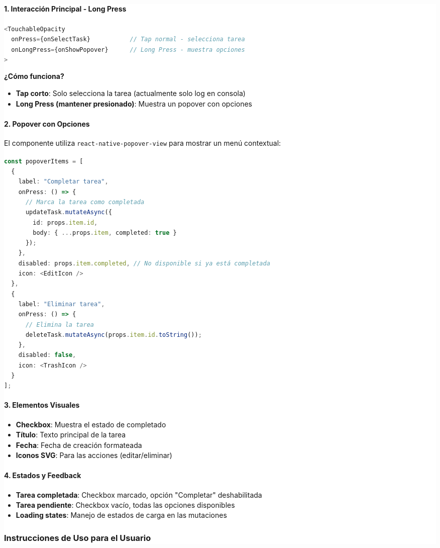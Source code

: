 #### 1. **Interacción Principal - Long Press**
```typescript
<TouchableOpacity
  onPress={onSelectTask}           // Tap normal - selecciona tarea
  onLongPress={onShowPopover}      // Long Press - muestra opciones
>
```

**¿Cómo funciona?**
- **Tap corto**: Solo selecciona la tarea (actualmente solo log en consola)
- **Long Press (mantener presionado)**: Muestra un popover con opciones

#### 2. **Popover con Opciones**
El componente utiliza `react-native-popover-view` para mostrar un menú contextual:

```typescript
const popoverItems = [
  {
    label: "Completar tarea",
    onPress: () => {
      // Marca la tarea como completada
      updateTask.mutateAsync({
        id: props.item.id,
        body: { ...props.item, completed: true }
      });
    },
    disabled: props.item.completed, // No disponible si ya está completada
    icon: <EditIcon />
  },
  {
    label: "Eliminar tarea",
    onPress: () => {
      // Elimina la tarea
      deleteTask.mutateAsync(props.item.id.toString());
    },
    disabled: false,
    icon: <TrashIcon />
  }
];
```

#### 3. **Elementos Visuales**
- **Checkbox**: Muestra el estado de completado
- **Título**: Texto principal de la tarea
- **Fecha**: Fecha de creación formateada
- **Iconos SVG**: Para las acciones (editar/eliminar)

#### 4. **Estados y Feedback**
- **Tarea completada**: Checkbox marcado, opción "Completar" deshabilitada
- **Tarea pendiente**: Checkbox vacío, todas las opciones disponibles
- **Loading states**: Manejo de estados de carga en las mutaciones

### Instrucciones de Uso para el Usuario

